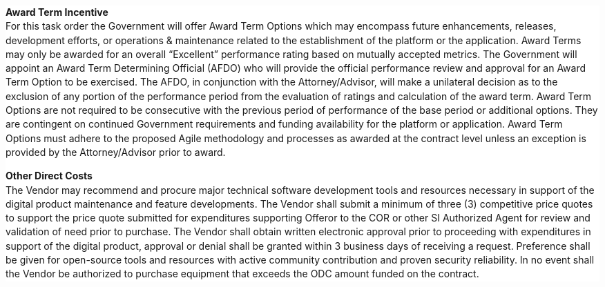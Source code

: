 __Award Term Incentive__  
For this task order the Government will offer Award Term Options which may encompass future enhancements, releases, development efforts, or operations & maintenance related to the establishment of the platform or the application. Award Terms may only be awarded for an overall “Excellent” performance rating based on mutually accepted metrics. The Government will appoint an Award Term Determining Official (AFDO) who will provide the official performance review and approval for an Award Term Option to be exercised. The AFDO, in conjunction with the Attorney/Advisor, will make a unilateral decision as to the exclusion of any portion of the performance period from the evaluation of ratings and calculation of the award term. Award Term Options are not required to be consecutive with the previous period of performance of the base period or additional options. They are contingent on continued Government requirements and funding availability for the platform or application. Award Term Options must adhere to the proposed Agile methodology and processes as awarded at the contract level unless an exception is provided by the Attorney/Advisor prior to award.  

__Other Direct Costs__  
The Vendor may recommend and procure major technical software development tools and resources necessary in support of the digital product maintenance and feature developments. The Vendor shall submit a minimum of three (3) competitive price quotes
to support the price quote submitted for expenditures supporting Offeror to the COR or
other SI Authorized Agent for review and validation of need prior to purchase. The Vendor shall obtain written electronic approval prior to proceeding with expenditures in support of the digital product, approval or denial shall be granted within 3 business days of receiving a request. Preference shall be given for open-source tools and resources with active community contribution and proven security reliability. In no event shall the Vendor be authorized to purchase equipment that exceeds the ODC amount funded on the contract.
